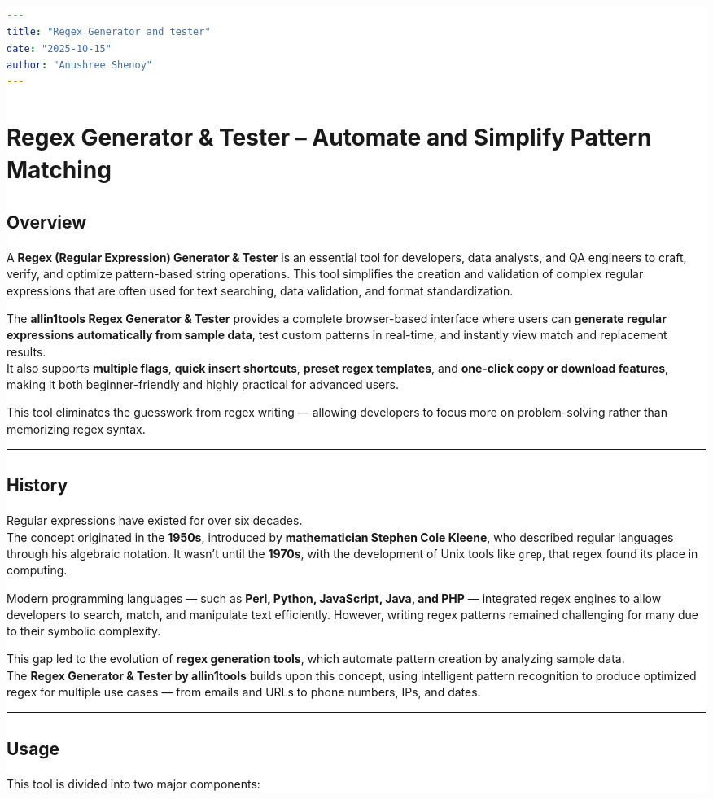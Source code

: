 ```yaml
---
title: "Regex Generator and tester"
date: "2025-10-15"
author: "Anushree Shenoy"
---
```

# Regex Generator & Tester – Automate and Simplify Pattern Matching

## Overview

A **Regex (Regular Expression) Generator & Tester** is an essential tool for developers, data analysts, and QA engineers to craft, verify, and optimize pattern-based string operations. This tool simplifies the creation and validation of complex regular expressions that are often used for text searching, data validation, and format standardization.

The **allin1tools Regex Generator & Tester** provides a complete browser-based interface where users can **generate regular expressions automatically from sample data**, test custom patterns in real-time, and instantly view match and replacement results.  
It also supports **multiple flags**, **quick insert shortcuts**, **preset regex templates**, and **one-click copy or download features**, making it both beginner-friendly and highly practical for advanced users.

This tool eliminates the guesswork from regex writing — allowing developers to focus more on problem-solving rather than memorizing regex syntax.

----------

## History

Regular expressions have existed for over six decades.  
The concept originated in the **1950s**, introduced by **mathematician Stephen Cole Kleene**, who described regular languages through his algebraic notation. It wasn’t until the **1970s**, with the development of Unix tools like `grep`, that regex found its place in computing.

Modern programming languages — such as **Perl, Python, JavaScript, Java, and PHP** — integrated regex engines to allow developers to search, match, and manipulate text efficiently. However, writing regex patterns remained challenging for many due to their symbolic complexity.

This gap led to the evolution of **regex generation tools**, which automate pattern creation by analyzing sample data.  
The **Regex Generator & Tester by allin1tools** builds upon this concept, using intelligent pattern recognition to produce optimized regex for multiple use cases — from emails and URLs to phone numbers, IPs, and dates.

----------

## Usage

This tool is divided into two major components:
